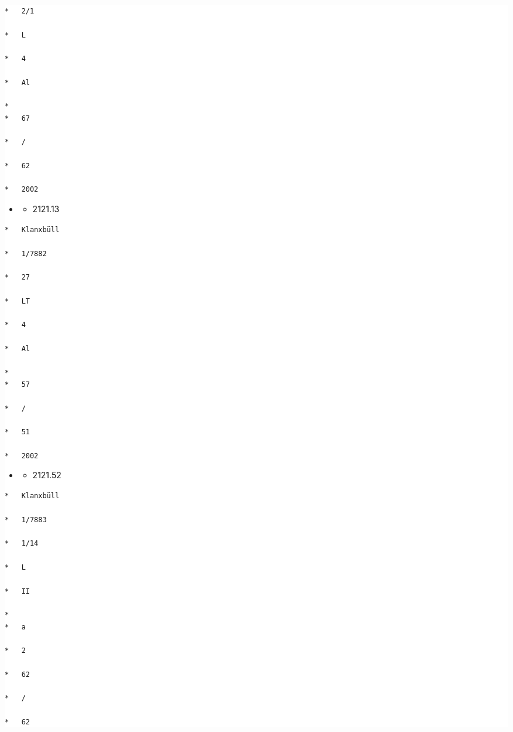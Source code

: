     *   2/1

    *   L

    *   4

    *   Al

    *
    *   67

    *   /

    *   62

    *   2002


*    *   2121.13

    *   Klanxbüll

    *   1/7882

    *   27

    *   LT

    *   4

    *   Al

    *
    *   57

    *   /

    *   51

    *   2002


*    *   2121.52

    *   Klanxbüll

    *   1/7883

    *   1/14

    *   L

    *   II

    *
    *   a

    *   2

    *   62

    *   /

    *   62

